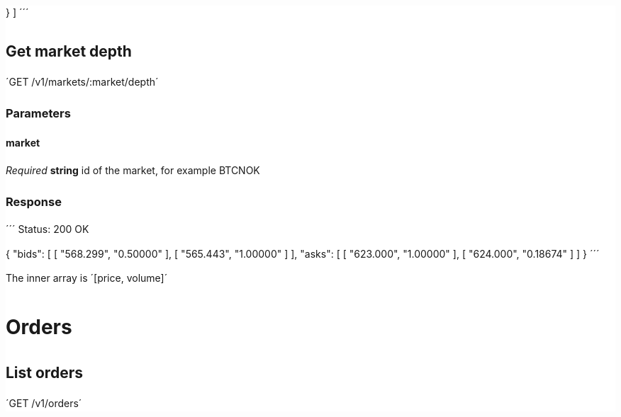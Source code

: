   }
]
´´´

## Get market depth

´GET /v1/markets/:market/depth´

### Parameters

#### market

*Required* **string** id of the market, for example BTCNOK

### Response

´´´
Status: 200 OK

{
    "bids": [
        [
            "568.299",
            "0.50000"
        ],
        [
            "565.443",
            "1.00000"
        ]
    ],
    "asks": [
        [
            "623.000",
            "1.00000"
        ],
        [
            "624.000",
            "0.18674"
        ]
    ]
}
´´´

The inner array is ´[price, volume]´

# Orders

## List orders

´GET /v1/orders´


[rfc4627]: http://tools.ietf.org/html/rfc4627